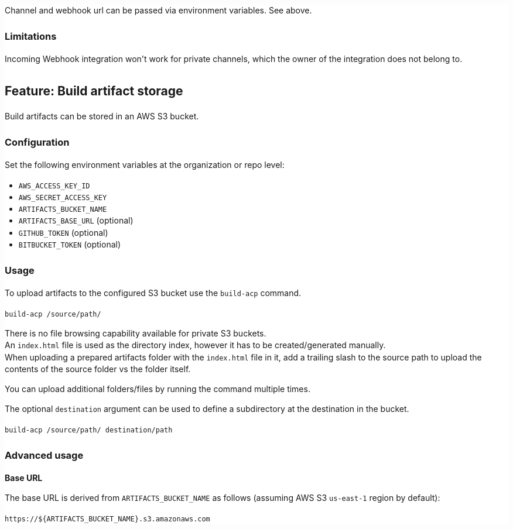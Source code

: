 Channel and webhook url can be passed via environment variables. See above. 

### Limitations

Incoming Webhook integration won't work for private channels, which the owner of the integration does not belong to.


## Feature: Build artifact storage

Build artifacts can be stored in an AWS S3 bucket.  

### Configuration

Set the following environment variables at the organization or repo level:

- `AWS_ACCESS_KEY_ID`
- `AWS_SECRET_ACCESS_KEY`
- `ARTIFACTS_BUCKET_NAME`
- `ARTIFACTS_BASE_URL` (optional)
- `GITHUB_TOKEN` (optional)
- `BITBUCKET_TOKEN` (optional)

### Usage

To upload artifacts to the configured S3 bucket use the `build-acp` command.

```bash
build-acp /source/path/
```

There is no file browsing capability available for private S3 buckets.  
An `index.html` file is used as the directory index, however it has to be created/generated manually.  
When uploading a prepared artifacts folder with the `index.html` file in it, add a trailing slash to the source path to
upload the contents of the source folder vs the folder itself.

You can upload additional folders/files by running the command multiple times.

The optional `destination` argument can be used to define a subdirectory at the destination in the bucket.  

```bash
build-acp /source/path/ destination/path
```

### Advanced usage

**Base URL**

The base URL is derived from `ARTIFACTS_BUCKET_NAME` as follows (assuming AWS S3 `us-east-1` region by default):

```
https://${ARTIFACTS_BUCKET_NAME}.s3.amazonaws.com
```
